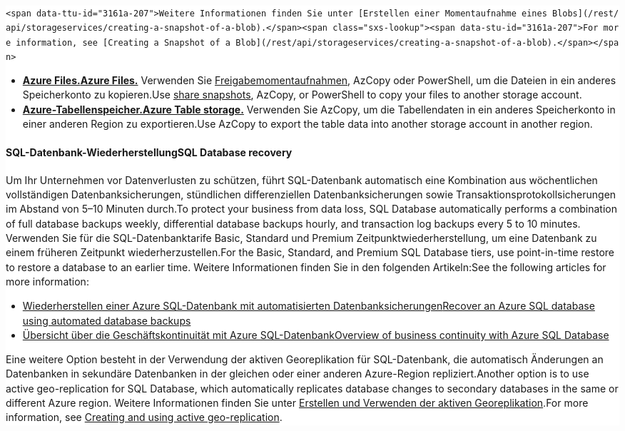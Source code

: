     <span data-ttu-id="3161a-207">Weitere Informationen finden Sie unter [Erstellen einer Momentaufnahme eines Blobs](/rest/api/storageservices/creating-a-snapshot-of-a-blob).</span><span class="sxs-lookup"><span data-stu-id="3161a-207">For more information, see [Creating a Snapshot of a Blob](/rest/api/storageservices/creating-a-snapshot-of-a-blob).</span></span>

- [<span data-ttu-id="3161a-208">**Azure Files.**</span><span class="sxs-lookup"><span data-stu-id="3161a-208">**Azure Files.**</span></span>](/azure/storage/files/storage-files-introduction) <span data-ttu-id="3161a-209">Verwenden Sie [Freigabemomentaufnahmen](/azure/storage/files/storage-snapshots-files), AzCopy oder PowerShell, um die Dateien in ein anderes Speicherkonto zu kopieren.</span><span class="sxs-lookup"><span data-stu-id="3161a-209">Use [share snapshots](/azure/storage/files/storage-snapshots-files), AzCopy, or PowerShell to copy your files to another storage account.</span></span>
- [<span data-ttu-id="3161a-210">**Azure-Tabellenspeicher.**</span><span class="sxs-lookup"><span data-stu-id="3161a-210">**Azure Table storage.**</span></span>](/azure/storage/tables/table-storage-overview) <span data-ttu-id="3161a-211">Verwenden Sie AzCopy, um die Tabellendaten in ein anderes Speicherkonto in einer anderen Region zu exportieren.</span><span class="sxs-lookup"><span data-stu-id="3161a-211">Use AzCopy to export the table data into another storage account in another region.</span></span>

#### <a name="sql-database-recovery"></a><span data-ttu-id="3161a-212">SQL-Datenbank-Wiederherstellung</span><span class="sxs-lookup"><span data-stu-id="3161a-212">SQL Database recovery</span></span>

<span data-ttu-id="3161a-213">Um Ihr Unternehmen vor Datenverlusten zu schützen, führt SQL-Datenbank automatisch eine Kombination aus wöchentlichen vollständigen Datenbanksicherungen, stündlichen differenziellen Datenbanksicherungen sowie Transaktionsprotokollsicherungen im Abstand von 5–10 Minuten durch.</span><span class="sxs-lookup"><span data-stu-id="3161a-213">To protect your business from data loss, SQL Database automatically performs a combination of full database backups weekly, differential database backups hourly, and transaction log backups every 5 to 10 minutes.</span></span> <span data-ttu-id="3161a-214">Verwenden Sie für die SQL-Datenbanktarife Basic, Standard und Premium Zeitpunktwiederherstellung, um eine Datenbank zu einem früheren Zeitpunkt wiederherzustellen.</span><span class="sxs-lookup"><span data-stu-id="3161a-214">For the Basic, Standard, and Premium SQL Database tiers, use point-in-time restore to restore a database to an earlier time.</span></span> <span data-ttu-id="3161a-215">Weitere Informationen finden Sie in den folgenden Artikeln:</span><span class="sxs-lookup"><span data-stu-id="3161a-215">See the following articles for more information:</span></span>

- [<span data-ttu-id="3161a-216">Wiederherstellen einer Azure SQL-Datenbank mit automatisierten Datenbanksicherungen</span><span class="sxs-lookup"><span data-stu-id="3161a-216">Recover an Azure SQL database using automated database backups</span></span>](/azure/sql-database/sql-database-recovery-using-backups)
- [<span data-ttu-id="3161a-217">Übersicht über die Geschäftskontinuität mit Azure SQL-Datenbank</span><span class="sxs-lookup"><span data-stu-id="3161a-217">Overview of business continuity with Azure SQL Database</span></span>](/azure/sql-database/sql-database-business-continuity)

<span data-ttu-id="3161a-218">Eine weitere Option besteht in der Verwendung der aktiven Georeplikation für SQL-Datenbank, die automatisch Änderungen an Datenbanken in sekundäre Datenbanken in der gleichen oder einer anderen Azure-Region repliziert.</span><span class="sxs-lookup"><span data-stu-id="3161a-218">Another option is to use active geo-replication for SQL Database, which automatically replicates database changes to secondary databases in the same or different Azure region.</span></span> <span data-ttu-id="3161a-219">Weitere Informationen finden Sie unter [Erstellen und Verwenden der aktiven Georeplikation](/azure/sql-database/sql-database-active-geo-replication).</span><span class="sxs-lookup"><span data-stu-id="3161a-219">For more information, see [Creating and using active geo-replication](/azure/sql-database/sql-database-active-geo-replication).</span></span>
